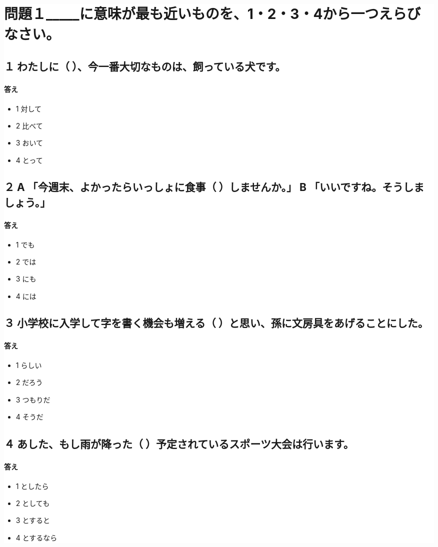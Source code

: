 # 問題１_____に意味が最も近いものを、1・2・3・4から一つえらびなさい。

## １  わたしに（    ）、今一番大切なものは、飼っている犬です。

#### 答え

- 1  対して

- 2  比べて

- 3  おいて

- 4  とって



## ２  A 「今週末、よかったらいっしょに食事（    ）しませんか。」 B 「いいですね。そうしましょう。」

#### 答え

- 1  でも

- 2  では

- 3  にも

- 4  には



## ３  小学校に入学して字を書く機会も増える（  ）と思い、孫に文房具をあげることにした。

#### 答え

- 1  らしい

- 2  だろう

- 3  つもりだ

- 4  そうだ



## ４  あした、もし雨が降った（    ）予定されているスポーツ大会は行います。

#### 答え

- 1  としたら

- 2  としても

- 3  とすると

- 4  とするなら


